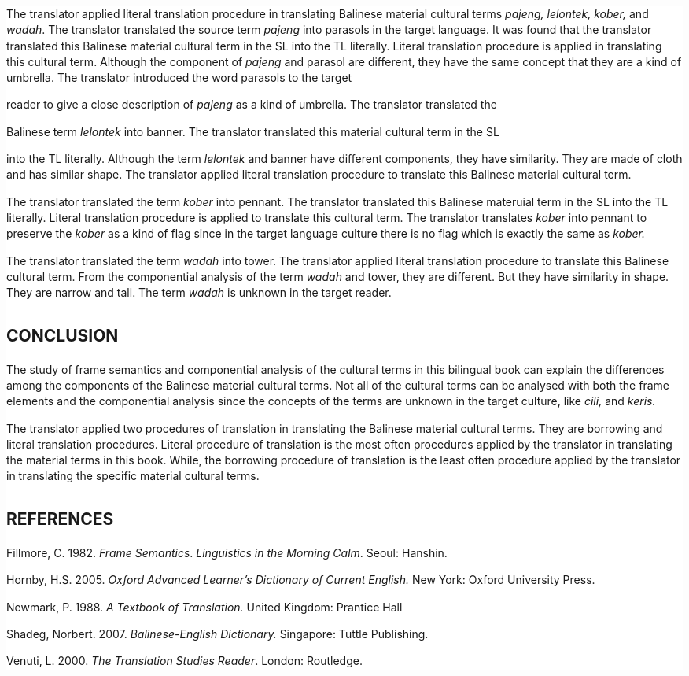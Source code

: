 <p><span class="font0">The translator applied literal translation procedure in translating Balinese material cultural terms </span><span class="font0" style="font-style:italic;">pajeng, lelontek, kober,</span><span class="font0"> and </span><span class="font0" style="font-style:italic;">wadah</span><span class="font0">. The translator translated the source term </span><span class="font0" style="font-style:italic;">pajeng</span><span class="font0"> into parasols in the target language. It was found that the translator translated this Balinese material cultural term in the SL into the TL literally. Literal translation procedure is applied in translating this cultural term. Although the component of </span><span class="font0" style="font-style:italic;">pajeng</span><span class="font0"> and parasol are different, they have the same concept that they are a kind of umbrella. The translator introduced the word parasols to the target</span></p>
<p><span class="font0">reader to give a close description of </span><span class="font0" style="font-style:italic;">pajeng</span><span class="font0"> as a kind of umbrella. The translator translated the</span></p>
<p><span class="font0">Balinese term </span><span class="font0" style="font-style:italic;">lelontek</span><span class="font0"> into banner. The translator translated this material cultural term in the SL</span></p>
<p><span class="font0">into the TL literally. Although the term </span><span class="font0" style="font-style:italic;">lelontek</span><span class="font0"> and banner have different components, they have similarity. They are made of cloth and has similar shape. The translator applied literal translation procedure to translate this Balinese material cultural term.</span></p>
<p><span class="font0">The translator translated the term </span><span class="font0" style="font-style:italic;">kober</span><span class="font0"> into pennant. The translator translated this Balinese materuial term in the SL into the TL literally. Literal translation procedure is applied to translate this cultural term. The translator translates </span><span class="font0" style="font-style:italic;">kober</span><span class="font0"> into pennant to preserve the </span><span class="font0" style="font-style:italic;">kober</span><span class="font0"> as a kind of flag since in the target language culture there is no flag which is exactly the same as </span><span class="font0" style="font-style:italic;">kober.</span></p>
<p><span class="font0">The translator translated the term </span><span class="font0" style="font-style:italic;">wadah</span><span class="font0"> into tower. The translator applied literal translation procedure to translate this Balinese cultural term. From the componential analysis of the term </span><span class="font0" style="font-style:italic;">wadah</span><span class="font0"> and tower, they are different. But they have similarity in shape. They are narrow and tall. The term </span><span class="font0" style="font-style:italic;">wadah</span><span class="font0"> is unknown in the target reader.</span></p>
<h2><a name="bookmark14"></a><span class="font0" style="font-weight:bold;"><a name="bookmark15"></a>CONCLUSION</span></h2>
<p><span class="font0">The study of frame semantics and componential analysis of the cultural terms in this bilingual book can explain the differences among the components of the Balinese material cultural terms. Not all of the cultural terms can be analysed with both the frame elements and the componential analysis since the concepts of the terms are unknown in the target culture, like </span><span class="font0" style="font-style:italic;">cili, </span><span class="font0">and </span><span class="font0" style="font-style:italic;">keris.</span></p>
<p><span class="font0">The translator applied two procedures of translation in translating the Balinese material cultural terms. They are borrowing and literal translation procedures. Literal procedure of translation is the most often procedures applied by the translator in translating the material terms in this book. While, the borrowing procedure of translation is the least often procedure applied by the translator in translating the specific material cultural terms.</span></p>
<h2><a name="bookmark16"></a><span class="font0" style="font-weight:bold;"><a name="bookmark17"></a>REFERENCES</span></h2>
<p><span class="font0">Fillmore, C. 1982. </span><span class="font0" style="font-style:italic;">Frame Semantics</span><span class="font0">. </span><span class="font0" style="font-style:italic;">Linguistics in the Morning Calm</span><span class="font0">. Seoul: Hanshin.</span></p>
<p><span class="font0">Hornby, H.S. 2005. </span><span class="font0" style="font-style:italic;">Oxford Advanced Learner’s Dictionary of Current English.</span><span class="font0"> New York: Oxford University Press.</span></p>
<p><span class="font0">Newmark, P. 1988. </span><span class="font0" style="font-style:italic;">A Textbook of Translation.</span><span class="font0"> United Kingdom: Prantice Hall</span></p>
<p><span class="font0">Shadeg, Norbert. 2007. </span><span class="font0" style="font-style:italic;">Balinese-English Dictionary.</span><span class="font0"> Singapore: Tuttle Publishing.</span></p>
<p><span class="font0">Venuti, L. 2000. </span><span class="font0" style="font-style:italic;">The Translation Studies Reader</span><span class="font0">. London: Routledge.</span></p>